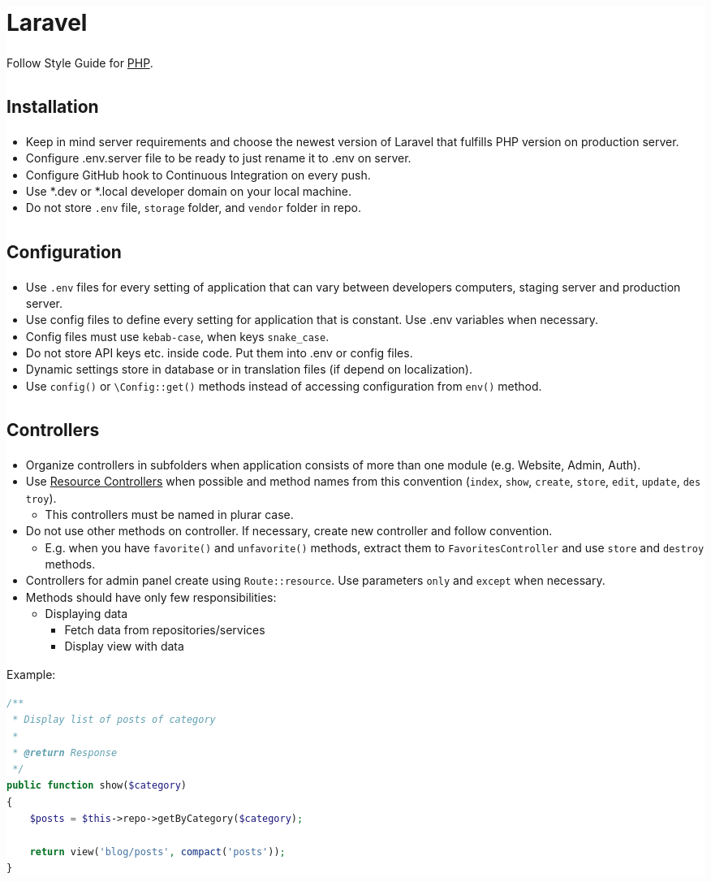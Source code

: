# Laravel

Follow Style Guide for [PHP](/highsolutions/Standards/wiki/PHP).

## Installation

* Keep in mind server requirements and choose the newest version of Laravel that fulfills PHP version on production server.
* Configure .env.server file to be ready to just rename it to .env on server.
* Configure GitHub hook to Continuous Integration on every push.
* Use *.dev or *.local developer domain on your local machine.
* Do not store `.env` file, `storage` folder, and `vendor` folder in repo.

## Configuration

* Use `.env` files for every setting of application that can vary between developers computers, staging server and production server.
* Use config files to define every setting for application that is constant. Use .env variables when necessary.
* Config files must use `kebab-case`, when keys `snake_case`.
* Do not store API keys etc. inside code. Put them into .env or config files.
* Dynamic settings store in database or in translation files (if depend on localization).
* Use `config()` or `\Config::get()` methods instead of accessing configuration from `env()` method. 

## Controllers

* Organize controllers in subfolders when application consists of more than one module (e.g. Website, Admin, Auth).
* Use [Resource Controllers](https://laravel.com/docs/controllers#resource-controllers) when possible and method names from this convention (`index`, `show`, `create`, `store`, `edit`, `update`, `destroy`). 
	* This controllers must be named in plurar case.
* Do not use other methods on controller. If necessary, create new controller and follow convention. 
	* E.g. when you have `favorite()` and `unfavorite()` methods, extract them to `FavoritesController` and use `store` and `destroy` methods.
* Controllers for admin panel create using `Route::resource`. Use parameters `only` and `except` when necessary.
* Methods should have only few responsibilities:
  * Displaying data
	  * Fetch data from repositories/services
	  * Display view with data

Example:

```php
/**
 * Display list of posts of category
 *
 * @return Response
 */
public function show($category)
{
    $posts = $this->repo->getByCategory($category);

    return view('blog/posts', compact('posts'));
}
```
